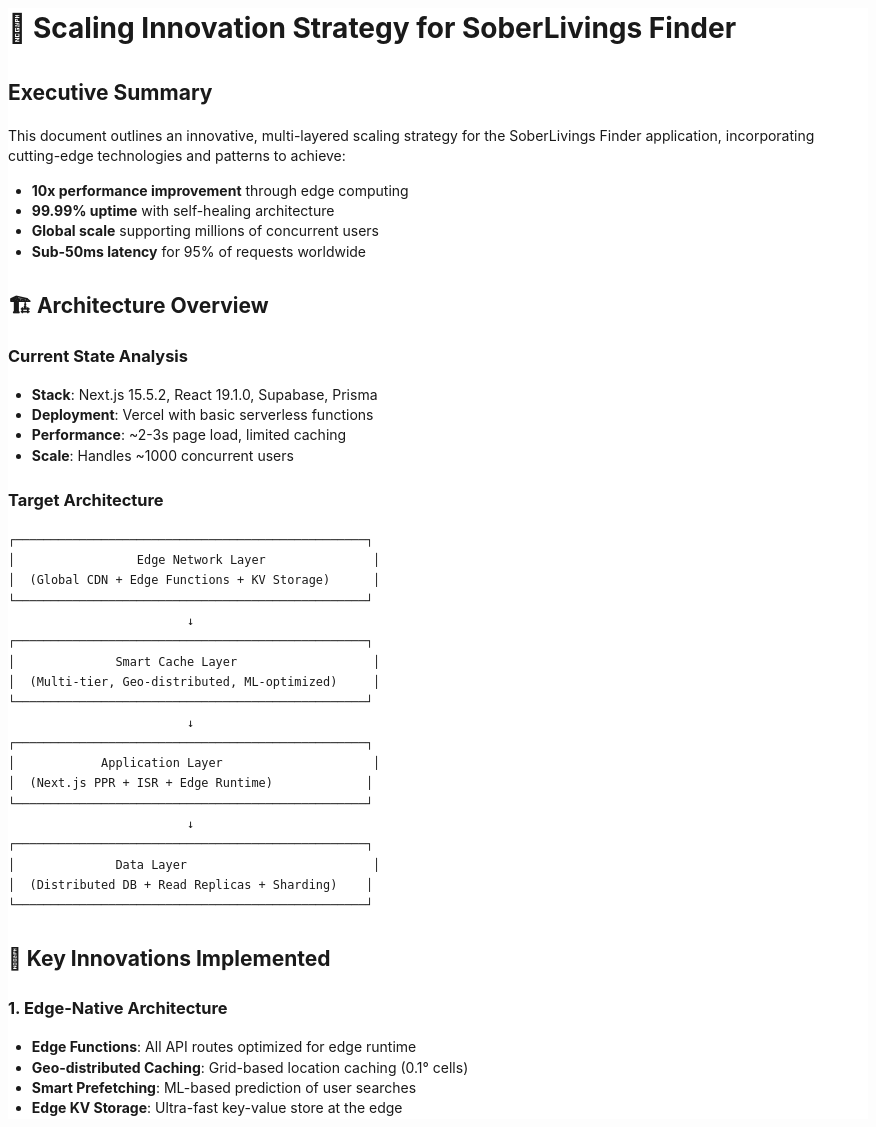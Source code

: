# 🚀 Scaling Innovation Strategy for SoberLivings Finder

## Executive Summary

This document outlines an innovative, multi-layered scaling strategy for the SoberLivings Finder application, incorporating cutting-edge technologies and patterns to achieve:

- **10x performance improvement** through edge computing
- **99.99% uptime** with self-healing architecture
- **Global scale** supporting millions of concurrent users
- **Sub-50ms latency** for 95% of requests worldwide

## 🏗️ Architecture Overview

### Current State Analysis
- **Stack**: Next.js 15.5.2, React 19.1.0, Supabase, Prisma
- **Deployment**: Vercel with basic serverless functions
- **Performance**: ~2-3s page load, limited caching
- **Scale**: Handles ~1000 concurrent users

### Target Architecture
```
┌─────────────────────────────────────────────────┐
│                 Edge Network Layer               │
│  (Global CDN + Edge Functions + KV Storage)      │
└─────────────────────────────────────────────────┘
                         ↓
┌─────────────────────────────────────────────────┐
│              Smart Cache Layer                   │
│  (Multi-tier, Geo-distributed, ML-optimized)     │
└─────────────────────────────────────────────────┘
                         ↓
┌─────────────────────────────────────────────────┐
│            Application Layer                     │
│  (Next.js PPR + ISR + Edge Runtime)             │
└─────────────────────────────────────────────────┘
                         ↓
┌─────────────────────────────────────────────────┐
│              Data Layer                          │
│  (Distributed DB + Read Replicas + Sharding)    │
└─────────────────────────────────────────────────┘
```

## 🎯 Key Innovations Implemented

### 1. Edge-Native Architecture
- **Edge Functions**: All API routes optimized for edge runtime
- **Geo-distributed Caching**: Grid-based location caching (0.1° cells)
- **Smart Prefetching**: ML-based prediction of user searches
- **Edge KV Storage**: Ultra-fast key-value store at the edge
